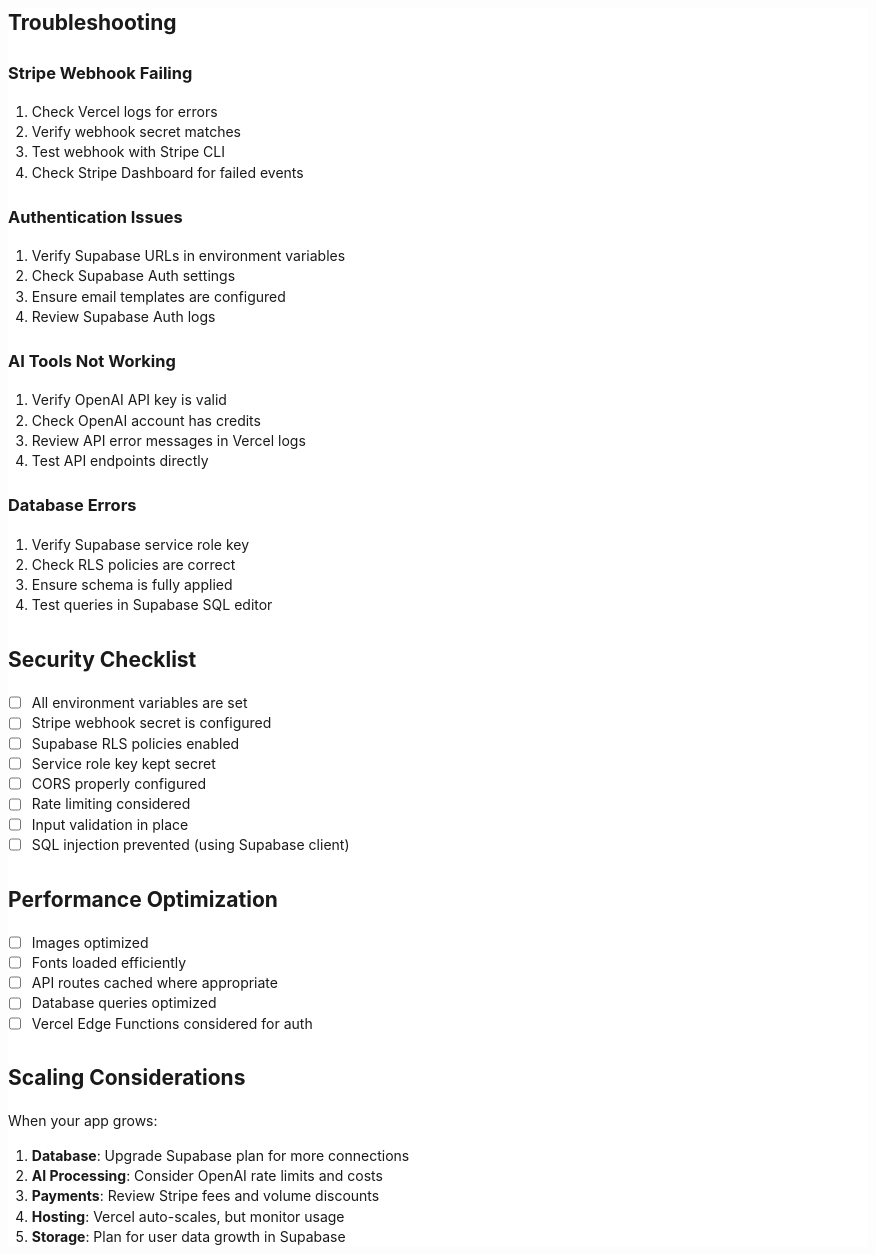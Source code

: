 ## Troubleshooting

### Stripe Webhook Failing
1. Check Vercel logs for errors
2. Verify webhook secret matches
3. Test webhook with Stripe CLI
4. Check Stripe Dashboard for failed events

### Authentication Issues
1. Verify Supabase URLs in environment variables
2. Check Supabase Auth settings
3. Ensure email templates are configured
4. Review Supabase Auth logs

### AI Tools Not Working
1. Verify OpenAI API key is valid
2. Check OpenAI account has credits
3. Review API error messages in Vercel logs
4. Test API endpoints directly

### Database Errors
1. Verify Supabase service role key
2. Check RLS policies are correct
3. Ensure schema is fully applied
4. Test queries in Supabase SQL editor

## Security Checklist

- [ ] All environment variables are set
- [ ] Stripe webhook secret is configured
- [ ] Supabase RLS policies enabled
- [ ] Service role key kept secret
- [ ] CORS properly configured
- [ ] Rate limiting considered
- [ ] Input validation in place
- [ ] SQL injection prevented (using Supabase client)

## Performance Optimization

- [ ] Images optimized
- [ ] Fonts loaded efficiently
- [ ] API routes cached where appropriate
- [ ] Database queries optimized
- [ ] Vercel Edge Functions considered for auth

## Scaling Considerations

When your app grows:
1. **Database**: Upgrade Supabase plan for more connections
2. **AI Processing**: Consider OpenAI rate limits and costs
3. **Payments**: Review Stripe fees and volume discounts
4. **Hosting**: Vercel auto-scales, but monitor usage
5. **Storage**: Plan for user data growth in Supabase
